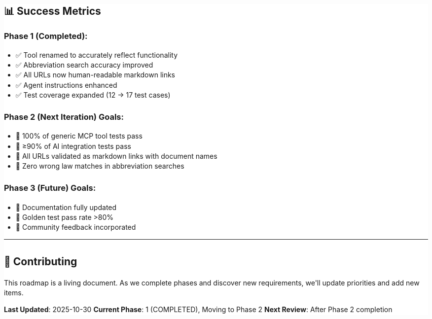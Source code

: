 
## 📊 Success Metrics

### Phase 1 (Completed):
- ✅ Tool renamed to accurately reflect functionality
- ✅ Abbreviation search accuracy improved
- ✅ All URLs now human-readable markdown links
- ✅ Agent instructions enhanced
- ✅ Test coverage expanded (12 → 17 test cases)

### Phase 2 (Next Iteration) Goals:
- 🎯 100% of generic MCP tool tests pass
- 🎯 ≥90% of AI integration tests pass
- 🎯 All URLs validated as markdown links with document names
- 🎯 Zero wrong law matches in abbreviation searches

### Phase 3 (Future) Goals:
- 🎯 Documentation fully updated
- 🎯 Golden test pass rate >80%
- 🎯 Community feedback incorporated

---

## 🤝 Contributing

This roadmap is a living document. As we complete phases and discover new requirements, we'll update priorities and add new items.

**Last Updated**: 2025-10-30
**Current Phase**: 1 (COMPLETED), Moving to Phase 2
**Next Review**: After Phase 2 completion
